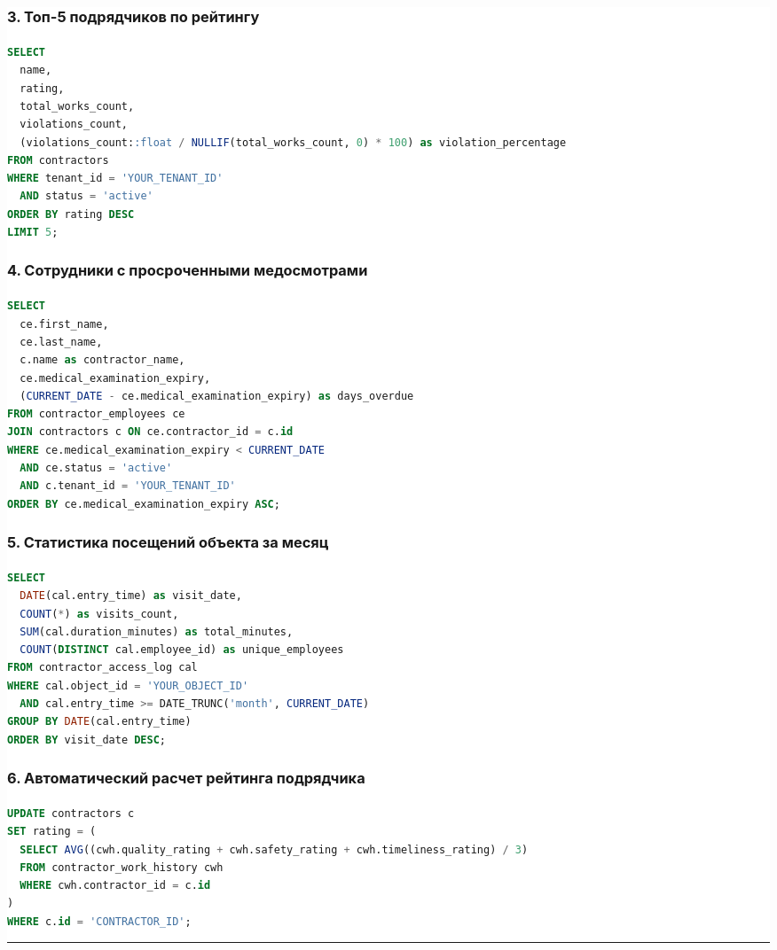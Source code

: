 ### 3. Топ-5 подрядчиков по рейтингу

```sql
SELECT 
  name,
  rating,
  total_works_count,
  violations_count,
  (violations_count::float / NULLIF(total_works_count, 0) * 100) as violation_percentage
FROM contractors
WHERE tenant_id = 'YOUR_TENANT_ID'
  AND status = 'active'
ORDER BY rating DESC
LIMIT 5;
```

### 4. Сотрудники с просроченными медосмотрами

```sql
SELECT 
  ce.first_name,
  ce.last_name,
  c.name as contractor_name,
  ce.medical_examination_expiry,
  (CURRENT_DATE - ce.medical_examination_expiry) as days_overdue
FROM contractor_employees ce
JOIN contractors c ON ce.contractor_id = c.id
WHERE ce.medical_examination_expiry < CURRENT_DATE
  AND ce.status = 'active'
  AND c.tenant_id = 'YOUR_TENANT_ID'
ORDER BY ce.medical_examination_expiry ASC;
```

### 5. Статистика посещений объекта за месяц

```sql
SELECT 
  DATE(cal.entry_time) as visit_date,
  COUNT(*) as visits_count,
  SUM(cal.duration_minutes) as total_minutes,
  COUNT(DISTINCT cal.employee_id) as unique_employees
FROM contractor_access_log cal
WHERE cal.object_id = 'YOUR_OBJECT_ID'
  AND cal.entry_time >= DATE_TRUNC('month', CURRENT_DATE)
GROUP BY DATE(cal.entry_time)
ORDER BY visit_date DESC;
```

### 6. Автоматический расчет рейтинга подрядчика

```sql
UPDATE contractors c
SET rating = (
  SELECT AVG((cwh.quality_rating + cwh.safety_rating + cwh.timeliness_rating) / 3)
  FROM contractor_work_history cwh
  WHERE cwh.contractor_id = c.id
)
WHERE c.id = 'CONTRACTOR_ID';
```

---